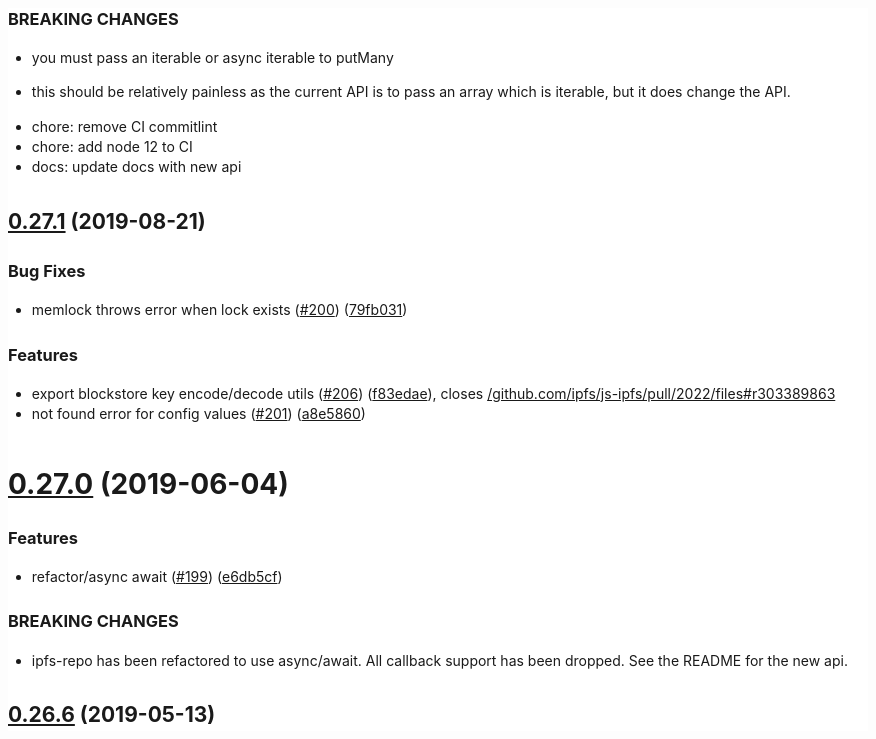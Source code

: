 ### BREAKING CHANGES

* you must pass an iterable or async iterable to putMany
- this should be relatively painless as the current API is to pass an
array which is iterable, but it does change the API.

* chore: remove CI commitlint
* chore: add node 12 to CI
* docs: update docs with new api



<a name="0.27.1"></a>
## [0.27.1](https://github.com/ipfs/js-ipfs-repo/compare/v0.27.0...v0.27.1) (2019-08-21)


### Bug Fixes

* memlock throws error when lock exists ([#200](https://github.com/ipfs/js-ipfs-repo/issues/200)) ([79fb031](https://github.com/ipfs/js-ipfs-repo/commit/79fb031))


### Features

* export blockstore key encode/decode utils ([#206](https://github.com/ipfs/js-ipfs-repo/issues/206)) ([f83edae](https://github.com/ipfs/js-ipfs-repo/commit/f83edae)), closes [/github.com/ipfs/js-ipfs/pull/2022/files#r303389863](https://github.com//github.com/ipfs/js-ipfs/pull/2022/files/issues/r303389863)
* not found error for config values ([#201](https://github.com/ipfs/js-ipfs-repo/issues/201)) ([a8e5860](https://github.com/ipfs/js-ipfs-repo/commit/a8e5860))



<a name="0.27.0"></a>
# [0.27.0](https://github.com/ipfs/js-ipfs-repo/compare/v0.26.6...v0.27.0) (2019-06-04)


### Features

* refactor/async await ([#199](https://github.com/ipfs/js-ipfs-repo/issues/199)) ([e6db5cf](https://github.com/ipfs/js-ipfs-repo/commit/e6db5cf))


### BREAKING CHANGES

* ipfs-repo has been refactored to use async/await. All callback support has been dropped. See the README for the new api.



<a name="0.26.6"></a>
## [0.26.6](https://github.com/ipfs/js-ipfs-repo/compare/v0.26.5...v0.26.6) (2019-05-13)
